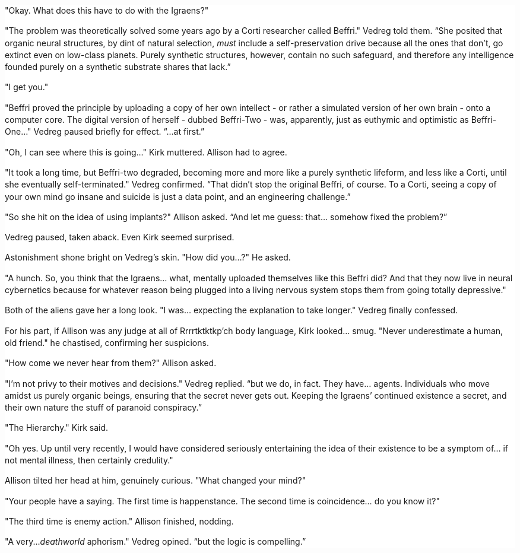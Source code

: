 "Okay. What does this have to do with the Igraens?"

"The problem was theoretically solved some years ago by a Corti researcher called Beffri." Vedreg told them. “She posited that organic neural structures, by dint of natural selection, *must* include a self-preservation drive because all the ones that don’t, go extinct even on low-class planets. Purely synthetic structures, however, contain no such safeguard, and therefore any intelligence founded purely on a synthetic substrate shares that lack.”

"I get you."

"Beffri proved the principle by uploading a copy of her own intellect - or rather a simulated version of her own brain - onto a computer core. The digital version of herself - dubbed Beffri-Two - was, apparently, just as euthymic and optimistic as Beffri-One…" Vedreg paused briefly for effect. “...at first.”

"Oh, I can see where this is going…" Kirk muttered. Allison had to agree.

"It took a long time, but Beffri-two degraded, becoming more and more like a purely synthetic lifeform, and less like a Corti, until she eventually self-terminated." Vedreg confirmed. “That didn’t stop the original Beffri, of course. To a Corti, seeing a copy of your own mind go insane and suicide is just a data point, and an engineering challenge.”

"So she hit on the idea of using implants?" Allison asked. “And let me guess: that… somehow fixed the problem?”

Vedreg paused, taken aback. Even Kirk seemed surprised.

Astonishment shone bright on Vedreg’s skin. "How did you…?" He asked.

"A hunch. So, you think that the Igraens… what, mentally uploaded themselves like this Beffri did? And that they now live in neural cybernetics because for whatever reason being plugged into a living nervous system stops them from going totally depressive."

Both of the aliens gave her a long look. "I was… expecting the explanation to take longer." Vedreg finally confessed.

For his part, if Allison was any judge at all of Rrrrtktktkp’ch body language, Kirk looked… smug. "Never underestimate a human, old friend." he chastised, confirming her suspicions.

"How come we never hear from them?" Allison asked.

"I’m not privy to their motives and decisions." Vedreg replied. “but we do, in fact. They have… agents. Individuals who move amidst us purely organic beings, ensuring that the secret never gets out. Keeping the Igraens’ continued existence a secret, and their own nature the stuff of paranoid conspiracy.”

"The Hierarchy." Kirk said.

"Oh yes. Up until very recently, I would have considered seriously entertaining the idea of their existence to be a symptom of… if not mental illness, then certainly credulity."

Allison tilted her head at him, genuinely curious. "What changed your mind?"

"Your people have a saying. The first time is happenstance. The second time is coincidence… do you know it?"

"The third time is enemy action." Allison finished, nodding.

"A very...*deathworld* aphorism." Vedreg opined. “but the logic is compelling.”
